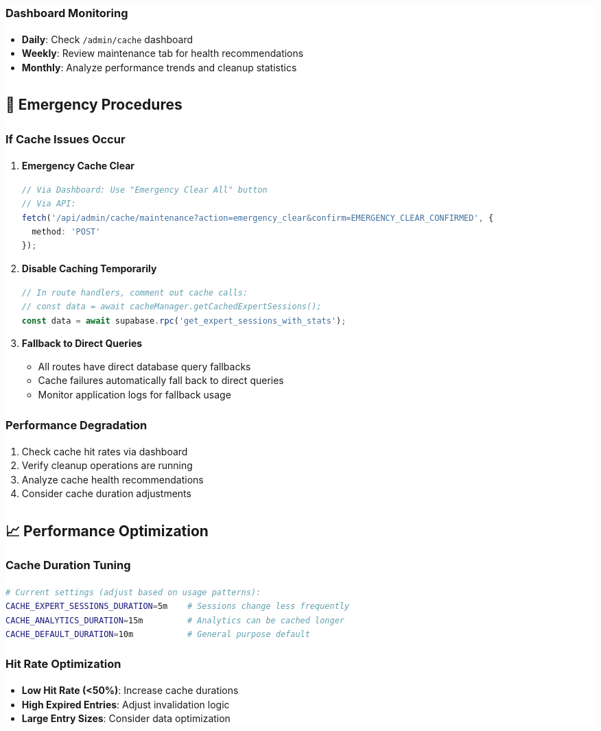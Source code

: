 ### **Dashboard Monitoring**
- **Daily**: Check `/admin/cache` dashboard
- **Weekly**: Review maintenance tab for health recommendations
- **Monthly**: Analyze performance trends and cleanup statistics

## 🚨 **Emergency Procedures**

### **If Cache Issues Occur**

1. **Emergency Cache Clear**
   ```typescript
   // Via Dashboard: Use "Emergency Clear All" button
   // Via API:
   fetch('/api/admin/cache/maintenance?action=emergency_clear&confirm=EMERGENCY_CLEAR_CONFIRMED', {
     method: 'POST'
   });
   ```

2. **Disable Caching Temporarily**
   ```typescript
   // In route handlers, comment out cache calls:
   // const data = await cacheManager.getCachedExpertSessions();
   const data = await supabase.rpc('get_expert_sessions_with_stats');
   ```

3. **Fallback to Direct Queries**
   - All routes have direct database query fallbacks
   - Cache failures automatically fall back to direct queries
   - Monitor application logs for fallback usage

### **Performance Degradation**
1. Check cache hit rates via dashboard
2. Verify cleanup operations are running
3. Analyze cache health recommendations
4. Consider cache duration adjustments

## 📈 **Performance Optimization**

### **Cache Duration Tuning**
```bash
# Current settings (adjust based on usage patterns):
CACHE_EXPERT_SESSIONS_DURATION=5m    # Sessions change less frequently
CACHE_ANALYTICS_DURATION=15m         # Analytics can be cached longer  
CACHE_DEFAULT_DURATION=10m           # General purpose default
```

### **Hit Rate Optimization**
- **Low Hit Rate (<50%)**: Increase cache durations
- **High Expired Entries**: Adjust invalidation logic
- **Large Entry Sizes**: Consider data optimization
